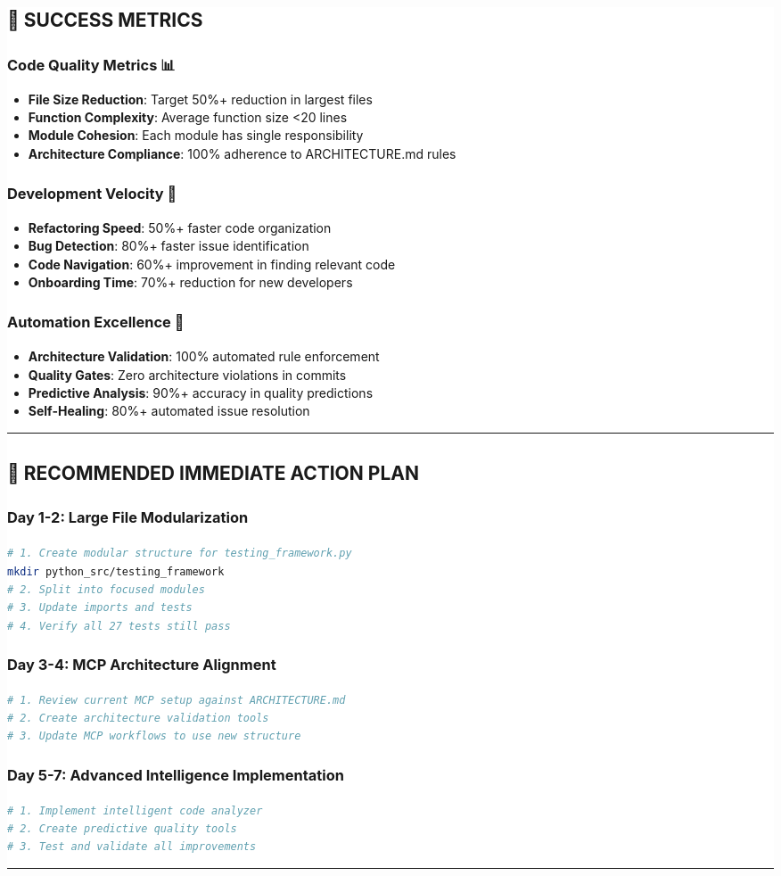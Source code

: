 
## 🎯 **SUCCESS METRICS**

### **Code Quality Metrics** 📊
- **File Size Reduction**: Target 50%+ reduction in largest files
- **Function Complexity**: Average function size <20 lines
- **Module Cohesion**: Each module has single responsibility
- **Architecture Compliance**: 100% adherence to ARCHITECTURE.md rules

### **Development Velocity** 🚀
- **Refactoring Speed**: 50%+ faster code organization
- **Bug Detection**: 80%+ faster issue identification
- **Code Navigation**: 60%+ improvement in finding relevant code
- **Onboarding Time**: 70%+ reduction for new developers

### **Automation Excellence** 🤖
- **Architecture Validation**: 100% automated rule enforcement
- **Quality Gates**: Zero architecture violations in commits
- **Predictive Analysis**: 90%+ accuracy in quality predictions
- **Self-Healing**: 80%+ automated issue resolution

---

## 🌟 **RECOMMENDED IMMEDIATE ACTION PLAN**

### **Day 1-2: Large File Modularization**
```bash
# 1. Create modular structure for testing_framework.py
mkdir python_src/testing_framework
# 2. Split into focused modules
# 3. Update imports and tests
# 4. Verify all 27 tests still pass
```

### **Day 3-4: MCP Architecture Alignment**
```bash
# 1. Review current MCP setup against ARCHITECTURE.md
# 2. Create architecture validation tools
# 3. Update MCP workflows to use new structure
```

### **Day 5-7: Advanced Intelligence Implementation**
```bash
# 1. Implement intelligent code analyzer
# 2. Create predictive quality tools
# 3. Test and validate all improvements
```

---
